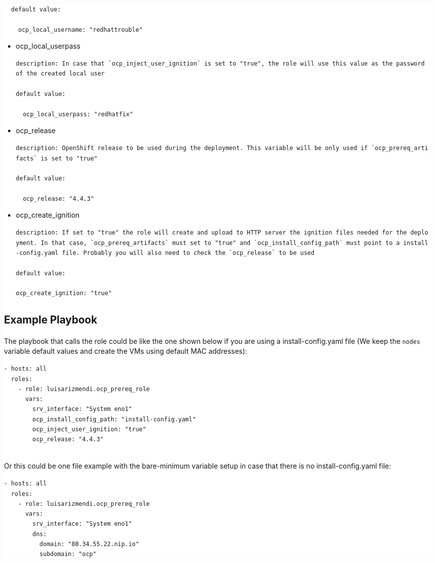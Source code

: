       default value: 

        ocp_local_username: "redhattrouble"

* ocp_local_userpass

      description: In case that `ocp_inject_user_ignition` is set to "true", the role will use this value as the password of the created local user

      default value: 

        ocp_local_userpass: "redhatfix"

* ocp_release

      description: OpenShift release to be used during the deployment. This variable will be only used if `ocp_prereq_artifacts` is set to "true"

      default value: 

        ocp_release: "4.4.3"

* ocp_create_ignition

      description: If set to "true" the role will create and upload to HTTP server the ignition files needed for the deployment. In that case, `ocp_prereq_artifacts` must set to "true" and `ocp_install_config_path` must point to a install-config.yaml file. Probably you will also need to check the `ocp_release` to be used 

      default value: 

      ocp_create_ignition: "true"

 

Example Playbook
----------------

The playbook that calls the role could be like the one shown below if you are using a install-config.yaml file (We keep the `nodes` variable default values and create the VMs using default MAC addresses):

```
- hosts: all
  roles:
    - role: luisarizmendi.ocp_prereq_role
      vars:
        srv_interface: "System eno1"
        ocp_install_config_path: "install-config.yaml"
        ocp_inject_user_ignition: "true"
        ocp_release: "4.4.3"
        
```

Or this could be one file example with the bare-minimum variable setup in case that there is no install-config.yaml file:

```
- hosts: all
  roles:
    - role: luisarizmendi.ocp_prereq_role
      vars:
        srv_interface: "System eno1"
        dns:
          domain: "80.34.55.22.nip.io"
          subdomain: "ocp"
```
